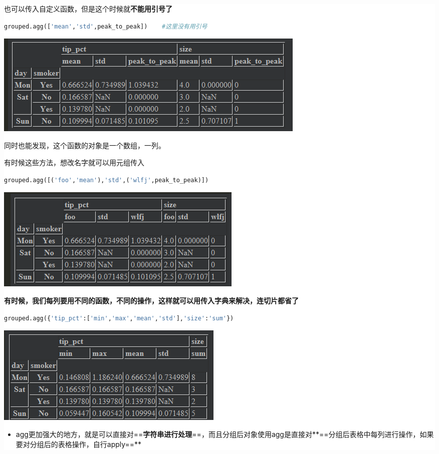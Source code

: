 也可以传入自定义函数，但是这个时候就**不能用引号了**

```python
grouped.agg(['mean','std',peak_to_peak])	#这里没有用引号
```

![1559013569800](TyporaImg/1559013569800.png)

同时也能发现，这个函数的对象是一个数组，一列。

有时候这些方法，想改名字就可以用元组传入

```python
grouped.agg([('foo','mean'),'std',('wlfj',peak_to_peak)])
```

![1559013722304](TyporaImg/1559013722304.png)

**有时候，我们每列要用不同的函数，不同的操作，这样就可以用传入字典来解决，连切片都省了**

```python
grouped.agg({'tip_pct':['min','max','mean','std'],'size':'sum'})
```

![1559014171562](TyporaImg/1559014171562.png)

- agg更加强大的地方，就是可以直接对==**字符串进行处理**==，而且分组后对象使用agg是直接对**==分组后表格中每列进行操作，如果要对分组后的表格操作，自行apply==**
